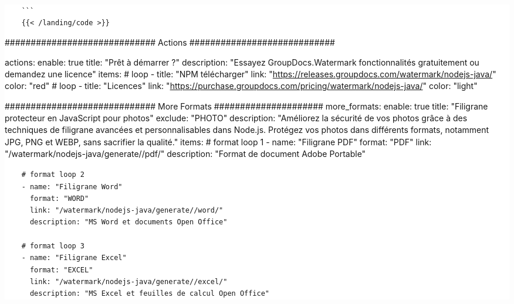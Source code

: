         ```
        {{< /landing/code >}}


############################# Actions ############################

actions:
  enable: true
  title: "Prêt à démarrer ?"
  description: "Essayez GroupDocs.Watermark fonctionnalités gratuitement ou demandez une licence"
  items:
    #  loop
    - title: "NPM télécharger"
      link: "https://releases.groupdocs.com/watermark/nodejs-java/"
      color: "red"
        #  loop
    - title: "Licences"
      link: "https://purchase.groupdocs.com/pricing/watermark/nodejs-java/"
      color: "light"


############################# More Formats #####################
more_formats:
    enable: true
    title: "Filigrane protecteur en JavaScript pour photos"
    exclude: "PHOTO"
    description: "Améliorez la sécurité de vos photos grâce à des techniques de filigrane avancées et personnalisables dans Node.js. Protégez vos photos dans différents formats, notamment JPG, PNG et WEBP, sans sacrifier la qualité."
    items: 
        # format loop 1
        - name: "Filigrane PDF"
          format: "PDF"
          link: "/watermark/nodejs-java/generate//pdf/"
          description: "Format de document Adobe Portable"

        # format loop 2
        - name: "Filigrane Word"
          format: "WORD"
          link: "/watermark/nodejs-java/generate//word/"
          description: "MS Word et documents Open Office"
          
        # format loop 3
        - name: "Filigrane Excel"
          format: "EXCEL"
          link: "/watermark/nodejs-java/generate//excel/"
          description: "MS Excel et feuilles de calcul Open Office"
